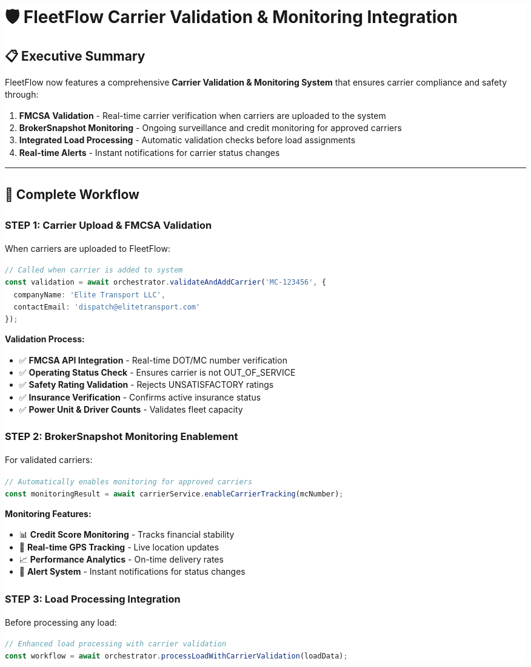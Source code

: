 # 🛡️ FleetFlow Carrier Validation & Monitoring Integration

## 📋 Executive Summary

FleetFlow now features a comprehensive **Carrier Validation & Monitoring System** that ensures carrier compliance and safety through:

1. **FMCSA Validation** - Real-time carrier verification when carriers are uploaded to the system
2. **BrokerSnapshot Monitoring** - Ongoing surveillance and credit monitoring for approved carriers
3. **Integrated Load Processing** - Automatic validation checks before load assignments
4. **Real-time Alerts** - Instant notifications for carrier status changes

---

## 🔄 Complete Workflow

### **STEP 1: Carrier Upload & FMCSA Validation**
When carriers are uploaded to FleetFlow:

```typescript
// Called when carrier is added to system
const validation = await orchestrator.validateAndAddCarrier('MC-123456', {
  companyName: 'Elite Transport LLC',
  contactEmail: 'dispatch@elitetransport.com'
});
```

**Validation Process:**
- ✅ **FMCSA API Integration** - Real-time DOT/MC number verification
- ✅ **Operating Status Check** - Ensures carrier is not OUT_OF_SERVICE
- ✅ **Safety Rating Validation** - Rejects UNSATISFACTORY ratings
- ✅ **Insurance Verification** - Confirms active insurance status
- ✅ **Power Unit & Driver Counts** - Validates fleet capacity

### **STEP 2: BrokerSnapshot Monitoring Enablement**
For validated carriers:

```typescript
// Automatically enables monitoring for approved carriers
const monitoringResult = await carrierService.enableCarrierTracking(mcNumber);
```

**Monitoring Features:**
- 📊 **Credit Score Monitoring** - Tracks financial stability
- 📍 **Real-time GPS Tracking** - Live location updates
- 📈 **Performance Analytics** - On-time delivery rates
- 🚨 **Alert System** - Instant notifications for status changes

### **STEP 3: Load Processing Integration**
Before processing any load:

```typescript
// Enhanced load processing with carrier validation
const workflow = await orchestrator.processLoadWithCarrierValidation(loadData);
```
